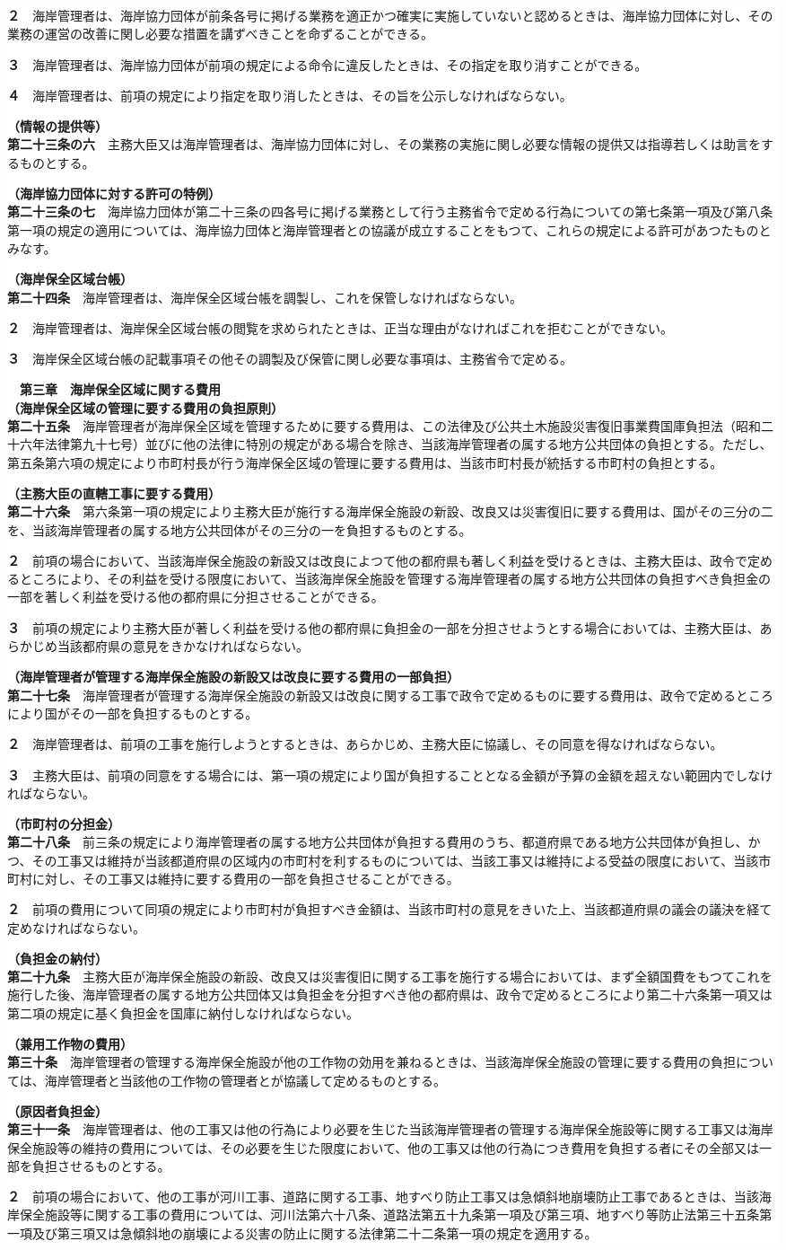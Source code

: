 **２**　海岸管理者は、海岸協力団体が前条各号に掲げる業務を適正かつ確実に実施していないと認めるときは、海岸協力団体に対し、その業務の運営の改善に関し必要な措置を講ずべきことを命ずることができる。  
  
**３**　海岸管理者は、海岸協力団体が前項の規定による命令に違反したときは、その指定を取り消すことができる。  
  
**４**　海岸管理者は、前項の規定により指定を取り消したときは、その旨を公示しなければならない。  
  
**（情報の提供等）**  
**第二十三条の六**　主務大臣又は海岸管理者は、海岸協力団体に対し、その業務の実施に関し必要な情報の提供又は指導若しくは助言をするものとする。  
  
**（海岸協力団体に対する許可の特例）**  
**第二十三条の七**　海岸協力団体が第二十三条の四各号に掲げる業務として行う主務省令で定める行為についての第七条第一項及び第八条第一項の規定の適用については、海岸協力団体と海岸管理者との協議が成立することをもつて、これらの規定による許可があつたものとみなす。  
  
**（海岸保全区域台帳）**  
**第二十四条**　海岸管理者は、海岸保全区域台帳を調製し、これを保管しなければならない。  
  
**２**　海岸管理者は、海岸保全区域台帳の閲覧を求められたときは、正当な理由がなければこれを拒むことができない。  
  
**３**　海岸保全区域台帳の記載事項その他その調製及び保管に関し必要な事項は、主務省令で定める。  
  
&emsp;**第三章　海岸保全区域に関する費用**  
**（海岸保全区域の管理に要する費用の負担原則）**  
**第二十五条**　海岸管理者が海岸保全区域を管理するために要する費用は、この法律及び公共土木施設災害復旧事業費国庫負担法（昭和二十六年法律第九十七号）並びに他の法律に特別の規定がある場合を除き、当該海岸管理者の属する地方公共団体の負担とする。ただし、第五条第六項の規定により市町村長が行う海岸保全区域の管理に要する費用は、当該市町村長が統括する市町村の負担とする。  
  
**（主務大臣の直轄工事に要する費用）**  
**第二十六条**　第六条第一項の規定により主務大臣が施行する海岸保全施設の新設、改良又は災害復旧に要する費用は、国がその三分の二を、当該海岸管理者の属する地方公共団体がその三分の一を負担するものとする。  
  
**２**　前項の場合において、当該海岸保全施設の新設又は改良によつて他の都府県も著しく利益を受けるときは、主務大臣は、政令で定めるところにより、その利益を受ける限度において、当該海岸保全施設を管理する海岸管理者の属する地方公共団体の負担すべき負担金の一部を著しく利益を受ける他の都府県に分担させることができる。  
  
**３**　前項の規定により主務大臣が著しく利益を受ける他の都府県に負担金の一部を分担させようとする場合においては、主務大臣は、あらかじめ当該都府県の意見をきかなければならない。  
  
**（海岸管理者が管理する海岸保全施設の新設又は改良に要する費用の一部負担）**  
**第二十七条**　海岸管理者が管理する海岸保全施設の新設又は改良に関する工事で政令で定めるものに要する費用は、政令で定めるところにより国がその一部を負担するものとする。  
  
**２**　海岸管理者は、前項の工事を施行しようとするときは、あらかじめ、主務大臣に協議し、その同意を得なければならない。  
  
**３**　主務大臣は、前項の同意をする場合には、第一項の規定により国が負担することとなる金額が予算の金額を超えない範囲内でしなければならない。  
  
**（市町村の分担金）**  
**第二十八条**　前三条の規定により海岸管理者の属する地方公共団体が負担する費用のうち、都道府県である地方公共団体が負担し、かつ、その工事又は維持が当該都道府県の区域内の市町村を利するものについては、当該工事又は維持による受益の限度において、当該市町村に対し、その工事又は維持に要する費用の一部を負担させることができる。  
  
**２**　前項の費用について同項の規定により市町村が負担すべき金額は、当該市町村の意見をきいた上、当該都道府県の議会の議決を経て定めなければならない。  
  
**（負担金の納付）**  
**第二十九条**　主務大臣が海岸保全施設の新設、改良又は災害復旧に関する工事を施行する場合においては、まず全額国費をもつてこれを施行した後、海岸管理者の属する地方公共団体又は負担金を分担すべき他の都府県は、政令で定めるところにより第二十六条第一項又は第二項の規定に基く負担金を国庫に納付しなければならない。  
  
**（兼用工作物の費用）**  
**第三十条**　海岸管理者の管理する海岸保全施設が他の工作物の効用を兼ねるときは、当該海岸保全施設の管理に要する費用の負担については、海岸管理者と当該他の工作物の管理者とが協議して定めるものとする。  
  
**（原因者負担金）**  
**第三十一条**　海岸管理者は、他の工事又は他の行為により必要を生じた当該海岸管理者の管理する海岸保全施設等に関する工事又は海岸保全施設等の維持の費用については、その必要を生じた限度において、他の工事又は他の行為につき費用を負担する者にその全部又は一部を負担させるものとする。  
  
**２**　前項の場合において、他の工事が河川工事、道路に関する工事、地すべり防止工事又は急傾斜地崩壊防止工事であるときは、当該海岸保全施設等に関する工事の費用については、河川法第六十八条、道路法第五十九条第一項及び第三項、地すべり等防止法第三十五条第一項及び第三項又は急傾斜地の崩壊による災害の防止に関する法律第二十二条第一項の規定を適用する。  
  